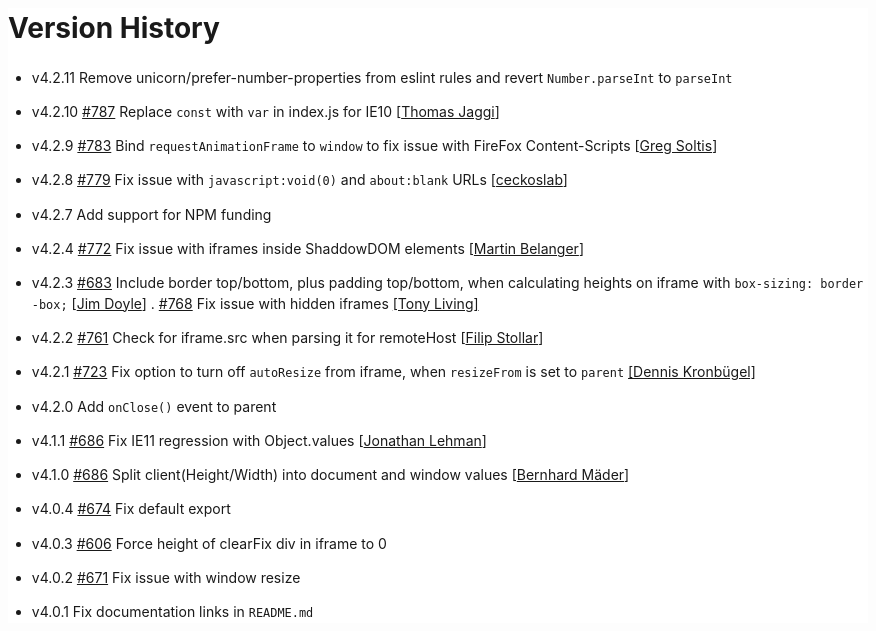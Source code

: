 # Version History

- v4.2.11 Remove unicorn/prefer-number-properties from eslint rules and revert `Number.parseInt` to `parseInt`

- v4.2.10 [#787](https://github.com/davidjbradshaw/iframe-resizer/issues/787) Replace `const` with `var` in index.js for
  IE10 [[Thomas Jaggi](https://github.com/backflip)]

- v4.2.9 [#783](https://github.com/davidjbradshaw/iframe-resizer/issues/783) Bind `requestAnimationFrame` to `window` to
  fix issue with FireFox Content-Scripts [[Greg Soltis](https://github.com/gsoltis)]

- v4.2.8 [#779](https://github.com/davidjbradshaw/iframe-resizer/issues/779) Fix issue with `javascript:void(0)`
  and `about:blank` URLs [[ceckoslab](https://github.com/ceckoslab)]

- v4.2.7 Add support for NPM funding

- v4.2.4 [#772](https://github.com/davidjbradshaw/iframe-resizer/issues/772) Fix issue with iframes inside ShaddowDOM
  elements [[Martin Belanger](https://github.com/martinbelanger)]

- v4.2.3 [#683](https://github.com/davidjbradshaw/iframe-resizer/issues/683) Include border top/bottom, plus padding
  top/bottom, when calculating heights on iframe
  with `box-sizing: border-box;` [[Jim Doyle](https://github.com//superelement)]
  . [#768](https://github.com/davidjbradshaw/iframe-resizer/issues/768) Fix issue with hidden
  iframes [[Tony Living]](https://github.com//tonyliving)

- v4.2.2 [#761](https://github.com/davidjbradshaw/iframe-resizer/pull/761) Check for iframe.src when parsing it for
  remoteHost [[Filip Stollar](https://github.com//SuNaden)]

- v4.2.1 [#723](https://github.com/davidjbradshaw/iframe-resizer/pull/723) Fix option to turn off `autoResize` from
  iframe, when `resizeFrom` is set to `parent` [[Dennis Kronbügel]](https://github.com//deBFM)

- v4.2.0 Add `onClose()` event to parent

- v4.1.1 [#686](https://github.com/davidjbradshaw/iframe-resizer/pull/694) Fix IE11 regression with
  Object.values [[Jonathan Lehman](https://github.com//jdlehman)]

- v4.1.0 [#686](https://github.com/davidjbradshaw/iframe-resizer/pull/686) Split client(Height/Width) into document and
  window values [[Bernhard Mäder](https://github.com//nuschk)]

- v4.0.4 [#674](https://github.com/davidjbradshaw/iframe-resizer/pull/674) Fix default export

- v4.0.3 [#606](https://github.com/davidjbradshaw/iframe-resizer/pull/606) Force height of clearFix div in iframe to 0

- v4.0.2 [#671](https://github.com/davidjbradshaw/iframe-resizer/pull/671) Fix issue with window resize

- v4.0.1 Fix documentation links in `README.md`
